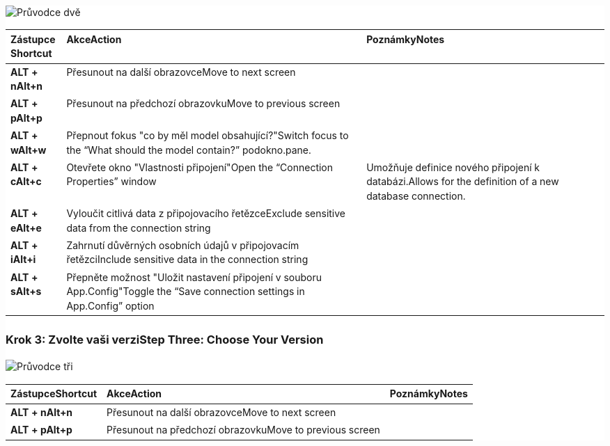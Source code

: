 ![Průvodce dvě](~/ef6/media/wizardtwo.png)

| <span data-ttu-id="a92c8-121">Zástupce</span><span class="sxs-lookup"><span data-stu-id="a92c8-121">Shortcut</span></span>  | <span data-ttu-id="a92c8-122">Akce</span><span class="sxs-lookup"><span data-stu-id="a92c8-122">Action</span></span>                                                     | <span data-ttu-id="a92c8-123">Poznámky</span><span class="sxs-lookup"><span data-stu-id="a92c8-123">Notes</span></span>                                                   |
|:----------|:-----------------------------------------------------------|:--------------------------------------------------------|
| <span data-ttu-id="a92c8-124">**ALT + n**</span><span class="sxs-lookup"><span data-stu-id="a92c8-124">**Alt+n**</span></span> | <span data-ttu-id="a92c8-125">Přesunout na další obrazovce</span><span class="sxs-lookup"><span data-stu-id="a92c8-125">Move to next screen</span></span>                                        |                                                         |
| <span data-ttu-id="a92c8-126">**ALT + p**</span><span class="sxs-lookup"><span data-stu-id="a92c8-126">**Alt+p**</span></span> | <span data-ttu-id="a92c8-127">Přesunout na předchozí obrazovku</span><span class="sxs-lookup"><span data-stu-id="a92c8-127">Move to previous screen</span></span>                                    |                                                         |
| <span data-ttu-id="a92c8-128">**ALT + w**</span><span class="sxs-lookup"><span data-stu-id="a92c8-128">**Alt+w**</span></span> | <span data-ttu-id="a92c8-129">Přepnout fokus "co by měl model obsahující?"</span><span class="sxs-lookup"><span data-stu-id="a92c8-129">Switch focus to the “What should the model contain?”</span></span> <span data-ttu-id="a92c8-130">podokno.</span><span class="sxs-lookup"><span data-stu-id="a92c8-130">pane.</span></span> |                                                         |
| <span data-ttu-id="a92c8-131">**ALT + c**</span><span class="sxs-lookup"><span data-stu-id="a92c8-131">**Alt+c**</span></span> | <span data-ttu-id="a92c8-132">Otevřete okno "Vlastnosti připojení"</span><span class="sxs-lookup"><span data-stu-id="a92c8-132">Open the “Connection Properties” window</span></span>                    | <span data-ttu-id="a92c8-133">Umožňuje definice nového připojení k databázi.</span><span class="sxs-lookup"><span data-stu-id="a92c8-133">Allows for the definition of a new database connection.</span></span> |
| <span data-ttu-id="a92c8-134">**ALT + e**</span><span class="sxs-lookup"><span data-stu-id="a92c8-134">**Alt+e**</span></span> | <span data-ttu-id="a92c8-135">Vyloučit citlivá data z připojovacího řetězce</span><span class="sxs-lookup"><span data-stu-id="a92c8-135">Exclude sensitive data from the connection string</span></span>          |                                                         |
| <span data-ttu-id="a92c8-136">**ALT + i**</span><span class="sxs-lookup"><span data-stu-id="a92c8-136">**Alt+i**</span></span> | <span data-ttu-id="a92c8-137">Zahrnutí důvěrných osobních údajů v připojovacím řetězci</span><span class="sxs-lookup"><span data-stu-id="a92c8-137">Include sensitive data in the connection string</span></span>            |                                                         |
| <span data-ttu-id="a92c8-138">**ALT + s**</span><span class="sxs-lookup"><span data-stu-id="a92c8-138">**Alt+s**</span></span> | <span data-ttu-id="a92c8-139">Přepněte možnost "Uložit nastavení připojení v souboru App.Config"</span><span class="sxs-lookup"><span data-stu-id="a92c8-139">Toggle the “Save connection settings in App.Config” option</span></span> |                                                         |

### <a name="step-three-choose-your-version"></a><span data-ttu-id="a92c8-140">Krok 3: Zvolte vaši verzi</span><span class="sxs-lookup"><span data-stu-id="a92c8-140">Step Three: Choose Your Version</span></span>

![Průvodce tři](~/ef6/media/wizardthree.png)

| <span data-ttu-id="a92c8-142">Zástupce</span><span class="sxs-lookup"><span data-stu-id="a92c8-142">Shortcut</span></span>  | <span data-ttu-id="a92c8-143">Akce</span><span class="sxs-lookup"><span data-stu-id="a92c8-143">Action</span></span>                                             | <span data-ttu-id="a92c8-144">Poznámky</span><span class="sxs-lookup"><span data-stu-id="a92c8-144">Notes</span></span>                                                                                 |
|:----------|:---------------------------------------------------|:--------------------------------------------------------------------------------------|
| <span data-ttu-id="a92c8-145">**ALT + n**</span><span class="sxs-lookup"><span data-stu-id="a92c8-145">**Alt+n**</span></span> | <span data-ttu-id="a92c8-146">Přesunout na další obrazovce</span><span class="sxs-lookup"><span data-stu-id="a92c8-146">Move to next screen</span></span>                                |                                                                                       |
| <span data-ttu-id="a92c8-147">**ALT + p**</span><span class="sxs-lookup"><span data-stu-id="a92c8-147">**Alt+p**</span></span> | <span data-ttu-id="a92c8-148">Přesunout na předchozí obrazovku</span><span class="sxs-lookup"><span data-stu-id="a92c8-148">Move to previous screen</span></span>                            |                                                                                       |